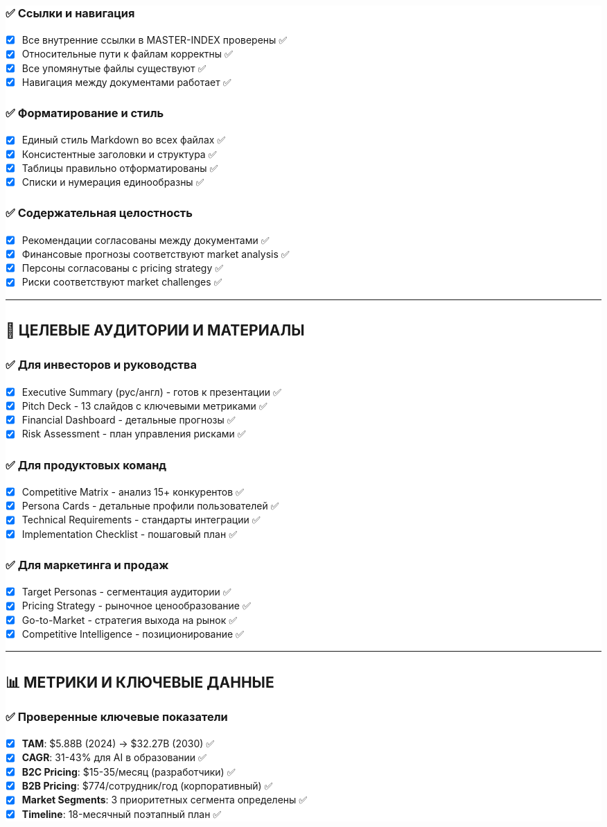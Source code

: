 ### ✅ Ссылки и навигация
- [x] Все внутренние ссылки в MASTER-INDEX проверены ✅
- [x] Относительные пути к файлам корректны ✅
- [x] Все упомянутые файлы существуют ✅
- [x] Навигация между документами работает ✅

### ✅ Форматирование и стиль
- [x] Единый стиль Markdown во всех файлах ✅
- [x] Консистентные заголовки и структура ✅
- [x] Таблицы правильно отформатированы ✅
- [x] Списки и нумерация единообразны ✅

### ✅ Содержательная целостность
- [x] Рекомендации согласованы между документами ✅
- [x] Финансовые прогнозы соответствуют market analysis ✅
- [x] Персоны согласованы с pricing strategy ✅
- [x] Риски соответствуют market challenges ✅

---

## 🎯 ЦЕЛЕВЫЕ АУДИТОРИИ И МАТЕРИАЛЫ

### ✅ Для инвесторов и руководства
- [x] Executive Summary (рус/англ) - готов к презентации ✅
- [x] Pitch Deck - 13 слайдов с ключевыми метриками ✅
- [x] Financial Dashboard - детальные прогнозы ✅
- [x] Risk Assessment - план управления рисками ✅

### ✅ Для продуктовых команд
- [x] Competitive Matrix - анализ 15+ конкурентов ✅
- [x] Persona Cards - детальные профили пользователей ✅
- [x] Technical Requirements - стандарты интеграции ✅
- [x] Implementation Checklist - пошаговый план ✅

### ✅ Для маркетинга и продаж
- [x] Target Personas - сегментация аудитории ✅
- [x] Pricing Strategy - рыночное ценообразование ✅
- [x] Go-to-Market - стратегия выхода на рынок ✅
- [x] Competitive Intelligence - позиционирование ✅

---

## 📊 МЕТРИКИ И КЛЮЧЕВЫЕ ДАННЫЕ

### ✅ Проверенные ключевые показатели
- [x] **TAM**: $5.88B (2024) → $32.27B (2030) ✅
- [x] **CAGR**: 31-43% для AI в образовании ✅
- [x] **B2C Pricing**: $15-35/месяц (разработчики) ✅
- [x] **B2B Pricing**: $774/сотрудник/год (корпоративный) ✅
- [x] **Market Segments**: 3 приоритетных сегмента определены ✅
- [x] **Timeline**: 18-месячный поэтапный план ✅
